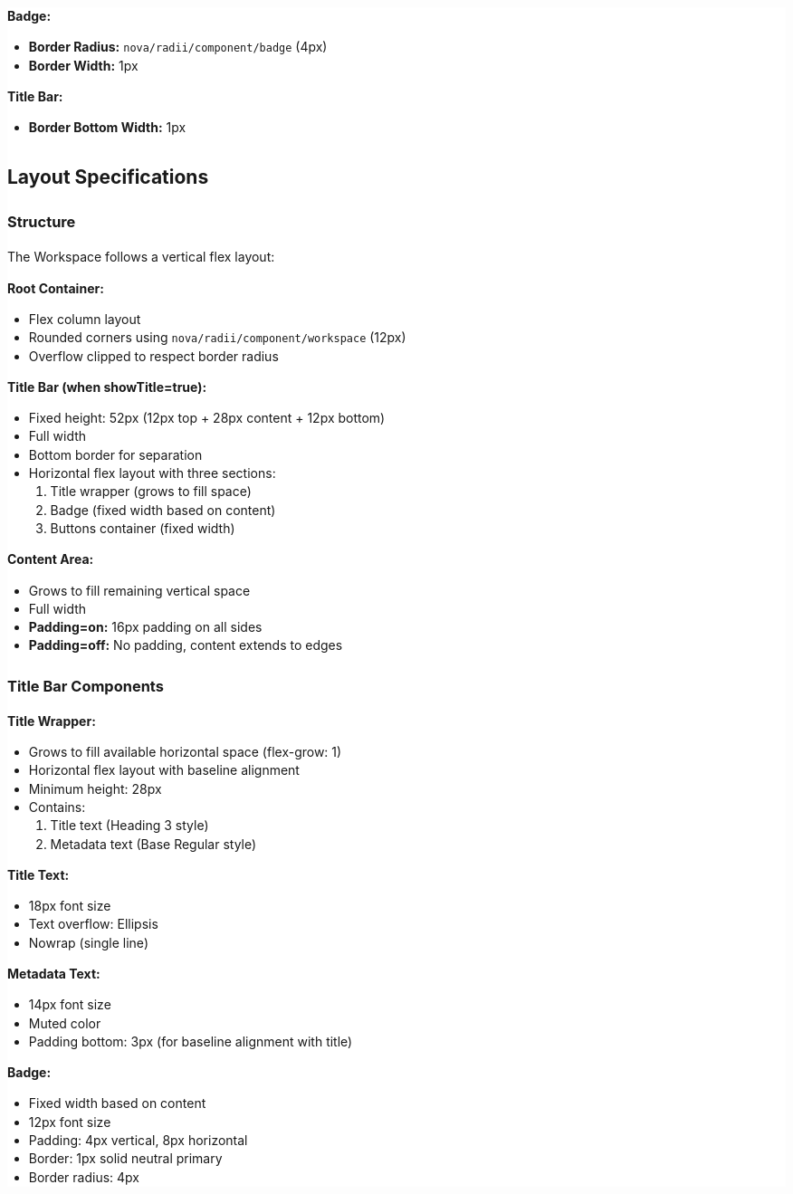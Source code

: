 **Badge:**
- **Border Radius:** `nova/radii/component/badge` (4px)
- **Border Width:** 1px

**Title Bar:**
- **Border Bottom Width:** 1px

## Layout Specifications

### Structure
The Workspace follows a vertical flex layout:

**Root Container:**
- Flex column layout
- Rounded corners using `nova/radii/component/workspace` (12px)
- Overflow clipped to respect border radius

**Title Bar (when showTitle=true):**
- Fixed height: 52px (12px top + 28px content + 12px bottom)
- Full width
- Bottom border for separation
- Horizontal flex layout with three sections:
  1. Title wrapper (grows to fill space)
  2. Badge (fixed width based on content)
  3. Buttons container (fixed width)

**Content Area:**
- Grows to fill remaining vertical space
- Full width
- **Padding=on:** 16px padding on all sides
- **Padding=off:** No padding, content extends to edges

### Title Bar Components

**Title Wrapper:**
- Grows to fill available horizontal space (flex-grow: 1)
- Horizontal flex layout with baseline alignment
- Minimum height: 28px
- Contains:
  1. Title text (Heading 3 style)
  2. Metadata text (Base Regular style)

**Title Text:**
- 18px font size
- Text overflow: Ellipsis
- Nowrap (single line)

**Metadata Text:**
- 14px font size
- Muted color
- Padding bottom: 3px (for baseline alignment with title)

**Badge:**
- Fixed width based on content
- 12px font size
- Padding: 4px vertical, 8px horizontal
- Border: 1px solid neutral primary
- Border radius: 4px
